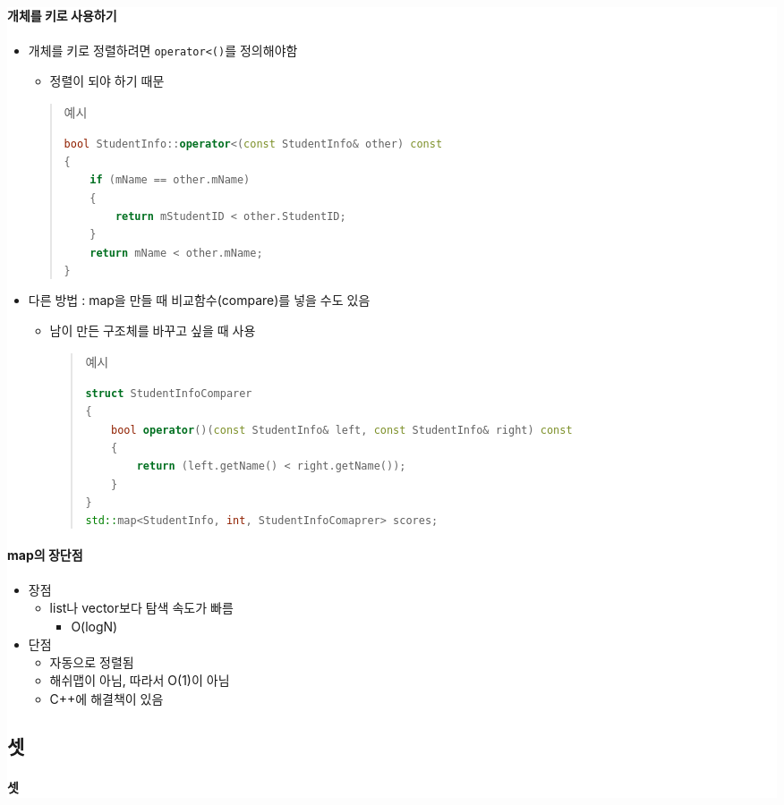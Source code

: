 

#### 개체를 키로 사용하기

* 개체를 키로 정렬하려면 `operator<()`를 정의해야함

  * 정렬이 되야 하기 때문

  > 예시
  >
  > ```c++
  > bool StudentInfo::operator<(const StudentInfo& other) const
  > {
  >     if (mName == other.mName)
  >     {
  >         return mStudentID < other.StudentID;
  >     }
  >     return mName < other.mName;
  > }
  > ```

* 다른 방법 : map을 만들 때 비교함수(compare)를 넣을 수도 있음

  * 남이 만든 구조체를 바꾸고 싶을 때 사용

    > 예시
    >
    > ```c++
    > struct StudentInfoComparer
    > {
    >     bool operator()(const StudentInfo& left, const StudentInfo& right) const
    >     {
    >         return (left.getName() < right.getName());
    >     }
    > }
    > std::map<StudentInfo, int, StudentInfoComaprer> scores;
    > ```



#### map의 장단점

* 장점
  * list나 vector보다 탐색 속도가 빠름
    * O(logN)
* 단점
  * 자동으로 정렬됨
  * 해쉬맵이 아님, 따라서 O(1)이 아님
  * C++에 해결책이 있음



## 셋

#### 셋
